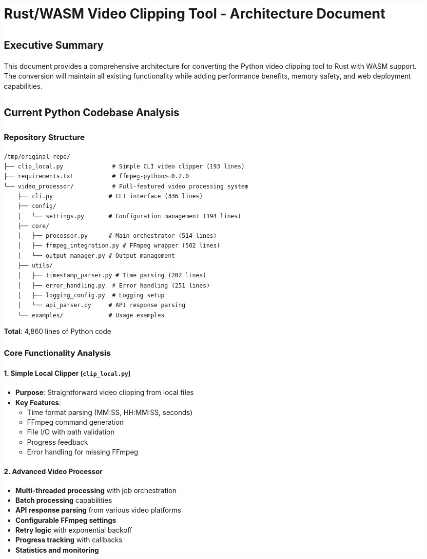 # Rust/WASM Video Clipping Tool - Architecture Document

## Executive Summary

This document provides a comprehensive architecture for converting the Python video clipping tool to Rust with WASM support. The conversion will maintain all existing functionality while adding performance benefits, memory safety, and web deployment capabilities.

## Current Python Codebase Analysis

### Repository Structure
```
/tmp/original-repo/
├── clip_local.py              # Simple CLI video clipper (193 lines)
├── requirements.txt           # ffmpeg-python>=0.2.0
└── video_processor/           # Full-featured video processing system
    ├── cli.py                # CLI interface (336 lines)
    ├── config/
    │   └── settings.py       # Configuration management (194 lines)
    ├── core/
    │   ├── processor.py      # Main orchestrator (514 lines)
    │   ├── ffmpeg_integration.py # FFmpeg wrapper (502 lines)
    │   └── output_manager.py # Output management
    ├── utils/
    │   ├── timestamp_parser.py # Time parsing (202 lines)
    │   ├── error_handling.py  # Error handling (251 lines)
    │   ├── logging_config.py  # Logging setup
    │   └── api_parser.py     # API response parsing
    └── examples/             # Usage examples
```

**Total**: 4,860 lines of Python code

### Core Functionality Analysis

#### 1. Simple Local Clipper (`clip_local.py`)
- **Purpose**: Straightforward video clipping from local files
- **Key Features**:
  - Time format parsing (MM:SS, HH:MM:SS, seconds)
  - FFmpeg command generation
  - File I/O with path validation
  - Progress feedback
  - Error handling for missing FFmpeg

#### 2. Advanced Video Processor
- **Multi-threaded processing** with job orchestration
- **Batch processing** capabilities
- **API response parsing** from various video platforms
- **Configurable FFmpeg settings**
- **Retry logic** with exponential backoff
- **Progress tracking** with callbacks
- **Statistics and monitoring**
